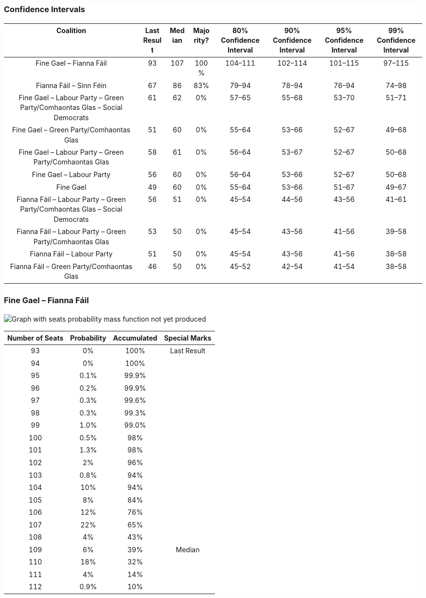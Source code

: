 ### Confidence Intervals

| Coalition | Last Result | Median | Majority? | 80% Confidence Interval | 90% Confidence Interval | 95% Confidence Interval | 99% Confidence Interval |
|:---------:|:-----------:|:------:|:---------:|:-----------------------:|:-----------------------:|:-----------------------:|:-----------------------:|
| Fine Gael – Fianna Fáil | 93 | 107 | 100% | 104–111 | 102–114 | 101–115 | 97–115 |
| Fianna Fáil – Sinn Féin | 67 | 86 | 83% | 79–94 | 78–94 | 76–94 | 74–98 |
| Fine Gael – Labour Party – Green Party/Comhaontas Glas – Social Democrats | 61 | 62 | 0% | 57–65 | 55–68 | 53–70 | 51–71 |
| Fine Gael – Green Party/Comhaontas Glas | 51 | 60 | 0% | 55–64 | 53–66 | 52–67 | 49–68 |
| Fine Gael – Labour Party – Green Party/Comhaontas Glas | 58 | 61 | 0% | 56–64 | 53–67 | 52–67 | 50–68 |
| Fine Gael – Labour Party | 56 | 60 | 0% | 56–64 | 53–66 | 52–67 | 50–68 |
| Fine Gael | 49 | 60 | 0% | 55–64 | 53–66 | 51–67 | 49–67 |
| Fianna Fáil – Labour Party – Green Party/Comhaontas Glas – Social Democrats | 56 | 51 | 0% | 45–54 | 44–56 | 43–56 | 41–61 |
| Fianna Fáil – Labour Party – Green Party/Comhaontas Glas | 53 | 50 | 0% | 45–54 | 43–56 | 41–56 | 39–58 |
| Fianna Fáil – Labour Party | 51 | 50 | 0% | 45–54 | 43–56 | 41–56 | 38–58 |
| Fianna Fáil – Green Party/Comhaontas Glas | 46 | 50 | 0% | 45–52 | 42–54 | 41–54 | 38–58 |

### Fine Gael – Fianna Fáil

![Graph with seats probability mass function not yet produced](2019-01-15-BehaviourandAttitudes-coalitions-seats-pmf-fg–ff.png "Seats Probability Mass Function")

| Number of Seats | Probability | Accumulated | Special Marks |
|:---------------:|:-----------:|:-----------:|:-------------:|
| 93 | 0% | 100% | Last Result |
| 94 | 0% | 100% |  |
| 95 | 0.1% | 99.9% |  |
| 96 | 0.2% | 99.9% |  |
| 97 | 0.3% | 99.6% |  |
| 98 | 0.3% | 99.3% |  |
| 99 | 1.0% | 99.0% |  |
| 100 | 0.5% | 98% |  |
| 101 | 1.3% | 98% |  |
| 102 | 2% | 96% |  |
| 103 | 0.8% | 94% |  |
| 104 | 10% | 94% |  |
| 105 | 8% | 84% |  |
| 106 | 12% | 76% |  |
| 107 | 22% | 65% |  |
| 108 | 4% | 43% |  |
| 109 | 6% | 39% | Median |
| 110 | 18% | 32% |  |
| 111 | 4% | 14% |  |
| 112 | 0.9% | 10% |  |